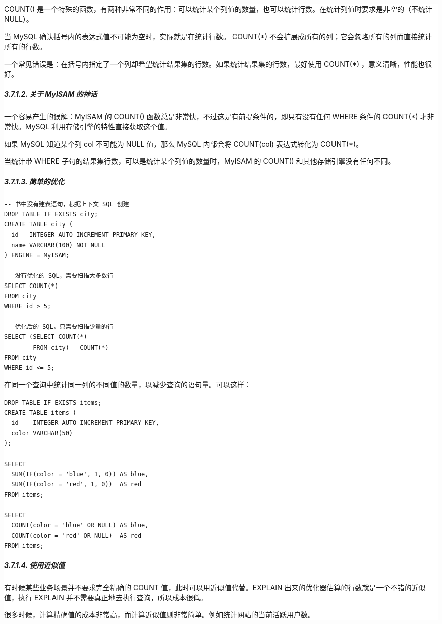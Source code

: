 COUNT() 是一个特殊的函数，有两种非常不同的作用：可以统计某个列值的数量，也可以统计行数。在统计列值时要求是非空的（不统计 NULL）。

当 MySQL 确认括号内的表达式值不可能为空时，实际就是在统计行数。 COUNT(*) 不会扩展成所有的列；它会忽略所有的列而直接统计所有的行数。

一个常见错误是：在括号内指定了一个列却希望统计结果集的行数。如果统计结果集的行数，最好使用 COUNT(*) ，意义清晰，性能也很好。

##### 3.7.1.2. 关于 MyISAM 的神话

一个容易产生的误解：MyISAM 的 COUNT() 函数总是非常快，不过这是有前提条件的，即只有没有任何 WHERE 条件的 COUNT(*) 才非常快。MySQL 利用存储引擎的特性直接获取这个值。

如果 MySQL 知道某个列 col 不可能为 NULL 值，那么 MySQL 内部会将 COUNT(col) 表达式转化为 COUNT(*)。

当统计带 WHERE 子句的结果集行数，可以是统计某个列值的数量时，MyISAM 的 COUNT() 和其他存储引擎没有任何不同。

##### 3.7.1.3. 简单的优化

    -- 书中没有建表语句，根据上下文 SQL 创建
    DROP TABLE IF EXISTS city;
    CREATE TABLE city (
      id   INTEGER AUTO_INCREMENT PRIMARY KEY,
      name VARCHAR(100) NOT NULL
    ) ENGINE = MyISAM;
    
    -- 没有优化的 SQL，需要扫描大多数行
    SELECT COUNT(*)
    FROM city
    WHERE id > 5;
    
    -- 优化后的 SQL，只需要扫描少量的行
    SELECT (SELECT COUNT(*)
            FROM city) - COUNT(*)
    FROM city
    WHERE id <= 5;

在同一个查询中统计同一列的不同值的数量，以减少查询的语句量。可以这样：

    DROP TABLE IF EXISTS items;
    CREATE TABLE items (
      id    INTEGER AUTO_INCREMENT PRIMARY KEY,
      color VARCHAR(50)
    );
    
    SELECT
      SUM(IF(color = 'blue', 1, 0)) AS blue,
      SUM(IF(color = 'red', 1, 0))  AS red
    FROM items;
    
    SELECT
      COUNT(color = 'blue' OR NULL) AS blue,
      COUNT(color = 'red' OR NULL)  AS red
    FROM items;

##### 3.7.1.4. 使用近似值

有时候某些业务场景并不要求完全精确的 COUNT 值，此时可以用近似值代替。EXPLAIN 出来的优化器估算的行数就是一个不错的近似值，执行 EXPLAIN 并不需要真正地去执行查询，所以成本很低。

很多时候，计算精确值的成本非常高，而计算近似值则非常简单。例如统计网站的当前活跃用户数。
